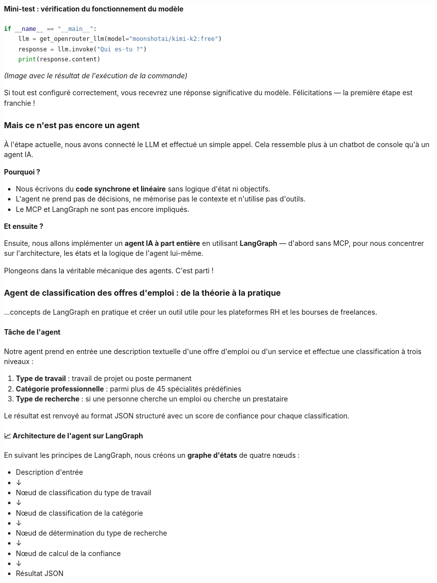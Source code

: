 #### Mini-test : vérification du fonctionnement du modèle
```python
if __name__ == "__main__":
    llm = get_openrouter_llm(model="moonshotai/kimi-k2:free")
    response = llm.invoke("Qui es-tu ?")
    print(response.content)
```
*(Image avec le résultat de l'exécution de la commande)*

Si tout est configuré correctement, vous recevrez une réponse significative du modèle. Félicitations — la première étape est franchie !

### Mais ce n'est pas encore un agent

À l'étape actuelle, nous avons connecté le LLM et effectué un simple appel. Cela ressemble plus à un chatbot de console qu'à un agent IA.

**Pourquoi ?**

*   Nous écrivons du **code synchrone et linéaire** sans logique d'état ni objectifs.
*   L'agent ne prend pas de décisions, ne mémorise pas le contexte et n'utilise pas d'outils.
*   Le MCP et LangGraph ne sont pas encore impliqués.

**Et ensuite ?**

Ensuite, nous allons implémenter un **agent IA à part entière** en utilisant **LangGraph** — d'abord sans MCP, pour nous concentrer sur l'architecture, les états et la logique de l'agent lui-même.

Plongeons dans la véritable mécanique des agents. C'est parti !

### Agent de classification des offres d'emploi : de la théorie à la pratique

...concepts de LangGraph en pratique et créer un outil utile pour les plateformes RH et les bourses de freelances.

#### Tâche de l'agent

Notre agent prend en entrée une description textuelle d'une offre d'emploi ou d'un service et effectue une classification à trois niveaux :

1.  **Type de travail** : travail de projet ou poste permanent
2.  **Catégorie professionnelle** : parmi plus de 45 spécialités prédéfinies
3.  **Type de recherche** : si une personne cherche un emploi ou cherche un prestataire

Le résultat est renvoyé au format JSON structuré avec un score de confiance pour chaque classification.

#### 📈 Architecture de l'agent sur LangGraph

En suivant les principes de LangGraph, nous créons un **graphe d'états** de quatre nœuds :

- Description d'entrée
- ↓
- Nœud de classification du type de travail
- ↓
- Nœud de classification de la catégorie
- ↓
- Nœud de détermination du type de recherche
- ↓
- Nœud de calcul de la confiance
- ↓
- Résultat JSON
